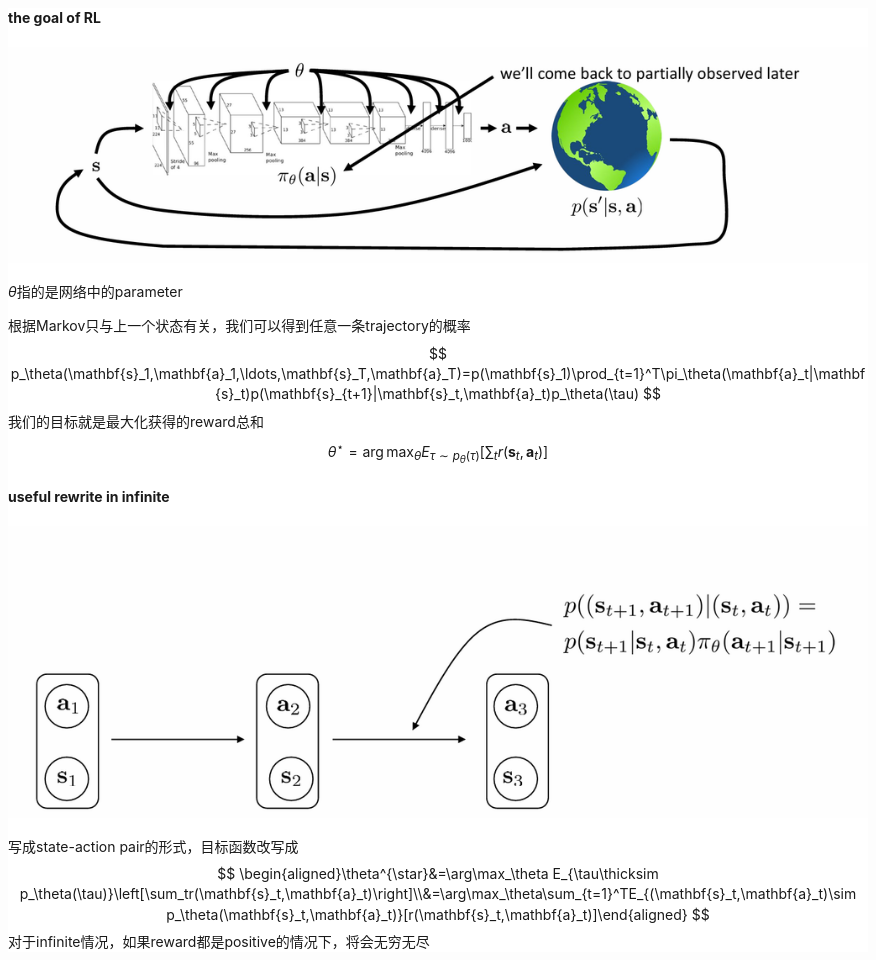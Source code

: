 #### the goal of RL

![image-20250716132212630](./lec4_and_lec5.assets/image-20250716132212630.png)

$\theta$指的是网络中的parameter

根据Markov只与上一个状态有关，我们可以得到任意一条trajectory的概率
$$
p_\theta(\mathbf{s}_1,\mathbf{a}_1,\ldots,\mathbf{s}_T,\mathbf{a}_T)=p(\mathbf{s}_1)\prod_{t=1}^T\pi_\theta(\mathbf{a}_t|\mathbf{s}_t)p(\mathbf{s}_{t+1}|\mathbf{s}_t,\mathbf{a}_t)p_\theta(\tau)
$$
我们的目标就是最大化获得的reward总和
$$
\theta^\star=\arg\max_\theta E_{\tau\sim p_\theta(\tau)}\left[\sum_tr(\mathbf{s}_t,\mathbf{a}_t)\right]
$$

#### useful rewrite in infinite

![image-20250716133225962](./lec4_and_lec5.assets/image-20250716133225962.png)

写成state-action pair的形式，目标函数改写成
$$
\begin{aligned}\theta^{\star}&=\arg\max_\theta E_{\tau\thicksim p_\theta(\tau)}\left[\sum_tr(\mathbf{s}_t,\mathbf{a}_t)\right]\\&=\arg\max_\theta\sum_{t=1}^TE_{(\mathbf{s}_t,\mathbf{a}_t)\sim p_\theta(\mathbf{s}_t,\mathbf{a}_t)}[r(\mathbf{s}_t,\mathbf{a}_t)]\end{aligned}
$$
对于infinite情况，如果reward都是positive的情况下，将会无穷无尽
